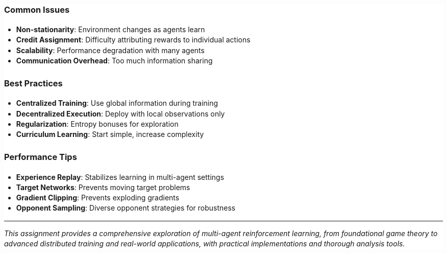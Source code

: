 ### Common Issues

- **Non-stationarity**: Environment changes as agents learn
- **Credit Assignment**: Difficulty attributing rewards to individual actions
- **Scalability**: Performance degradation with many agents
- **Communication Overhead**: Too much information sharing

### Best Practices

- **Centralized Training**: Use global information during training
- **Decentralized Execution**: Deploy with local observations only
- **Regularization**: Entropy bonuses for exploration
- **Curriculum Learning**: Start simple, increase complexity

### Performance Tips

- **Experience Replay**: Stabilizes learning in multi-agent settings
- **Target Networks**: Prevents moving target problems
- **Gradient Clipping**: Prevents exploding gradients
- **Opponent Sampling**: Diverse opponent strategies for robustness

---

_This assignment provides a comprehensive exploration of multi-agent reinforcement learning, from foundational game theory to advanced distributed training and real-world applications, with practical implementations and thorough analysis tools._
